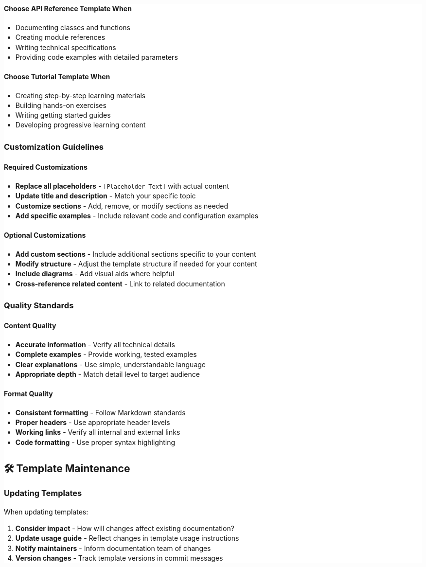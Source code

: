 #### Choose API Reference Template When

- Documenting classes and functions
- Creating module references
- Writing technical specifications
- Providing code examples with detailed parameters

#### Choose Tutorial Template When

- Creating step-by-step learning materials
- Building hands-on exercises
- Writing getting started guides
- Developing progressive learning content

### Customization Guidelines

#### Required Customizations

- **Replace all placeholders** - `[Placeholder Text]` with actual content
- **Update title and description** - Match your specific topic
- **Customize sections** - Add, remove, or modify sections as needed
- **Add specific examples** - Include relevant code and configuration examples

#### Optional Customizations

- **Add custom sections** - Include additional sections specific to your content
- **Modify structure** - Adjust the template structure if needed for your content
- **Include diagrams** - Add visual aids where helpful
- **Cross-reference related content** - Link to related documentation

### Quality Standards

#### Content Quality

- **Accurate information** - Verify all technical details
- **Complete examples** - Provide working, tested examples
- **Clear explanations** - Use simple, understandable language
- **Appropriate depth** - Match detail level to target audience

#### Format Quality

- **Consistent formatting** - Follow Markdown standards
- **Proper headers** - Use appropriate header levels
- **Working links** - Verify all internal and external links
- **Code formatting** - Use proper syntax highlighting

## 🛠️ Template Maintenance

### Updating Templates

When updating templates:

1. **Consider impact** - How will changes affect existing documentation?
2. **Update usage guide** - Reflect changes in template usage instructions
3. **Notify maintainers** - Inform documentation team of changes
4. **Version changes** - Track template versions in commit messages
